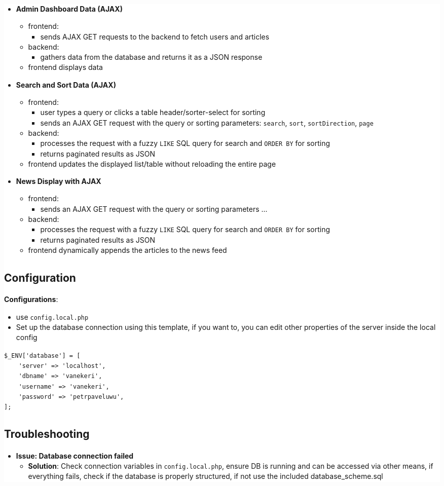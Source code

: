 - **Admin Dashboard Data (AJAX)**
  - frontend:
    - sends AJAX GET requests to the backend to fetch users and articles
  - backend:
    - gathers data from the database and returns it as a JSON response
  - frontend displays data

- **Search and Sort Data (AJAX)**
  - frontend:
    - user types a query or clicks a table header/sorter-select for sorting
    - sends an AJAX GET request with the query or sorting parameters: `search`, `sort`, `sortDirection`, `page`
  - backend:
    - processes the request with a fuzzy `LIKE` SQL query for search and `ORDER BY` for sorting
    - returns paginated results as JSON
  - frontend updates the displayed list/table without reloading the entire page

- **News Display with AJAX**
  - frontend:
    - sends an AJAX GET request with the query or sorting parameters ...
  - backend:
    - processes the request with a fuzzy `LIKE` SQL query for search and `ORDER BY` for sorting
    - returns paginated results as JSON
  - frontend dynamically appends the articles to the news feed


## Configuration
**Configurations**:
- use `config.local.php`
- Set up the database connection using this template, if you want to, you can edit other properties of the server inside the local config
``` 
$_ENV['database'] = [
    'server' => 'localhost',
    'dbname' => 'vanekeri',
    'username' => 'vanekeri',
    'password' => 'petrpaveluwu',
];
```


## Troubleshooting
- **Issue: Database connection failed**
  - **Solution**: Check connection variables in `config.local.php`, ensure DB is running and can be accessed via other means, if everything fails, check if the database is properly structured, if not use the included database_scheme.sql

